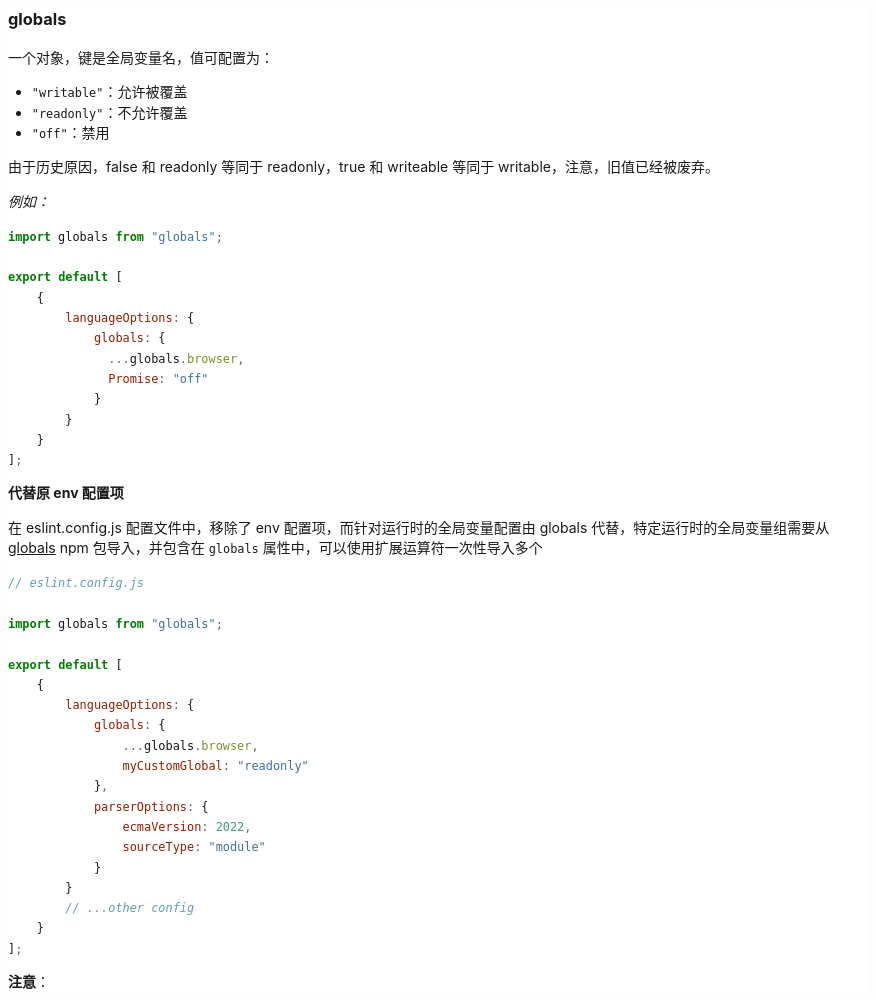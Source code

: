### globals

一个对象，键是全局变量名，值可配置为：

- `"writable"`：允许被覆盖
- `"readonly"`：不允许覆盖
- `"off"`：禁用

由于历史原因，false 和 readonly 等同于 readonly，true 和 writeable 等同于 writable，注意，旧值已经被废弃。

*例如：*

```js
import globals from "globals";

export default [
    {
        languageOptions: {
            globals: {
              ...globals.browser,
              Promise: "off"
            }
        }
    }
];
```

**代替原 env 配置项**

在 eslint.config.js 配置文件中，移除了 env 配置项，而针对运行时的全局变量配置由 globals 代替，特定运行时的全局变量组需要从 [globals](https://www.npmjs.com/package/globals) npm 包导入，并包含在 `globals` 属性中，可以使用扩展运算符一次性导入多个

```js
// eslint.config.js

import globals from "globals";

export default [
    {
        languageOptions: {
            globals: {
                ...globals.browser,
                myCustomGlobal: "readonly"
            },
            parserOptions: {
                ecmaVersion: 2022,
                sourceType: "module"
            }
        }
        // ...other config
    }
];
```

**注意**：
